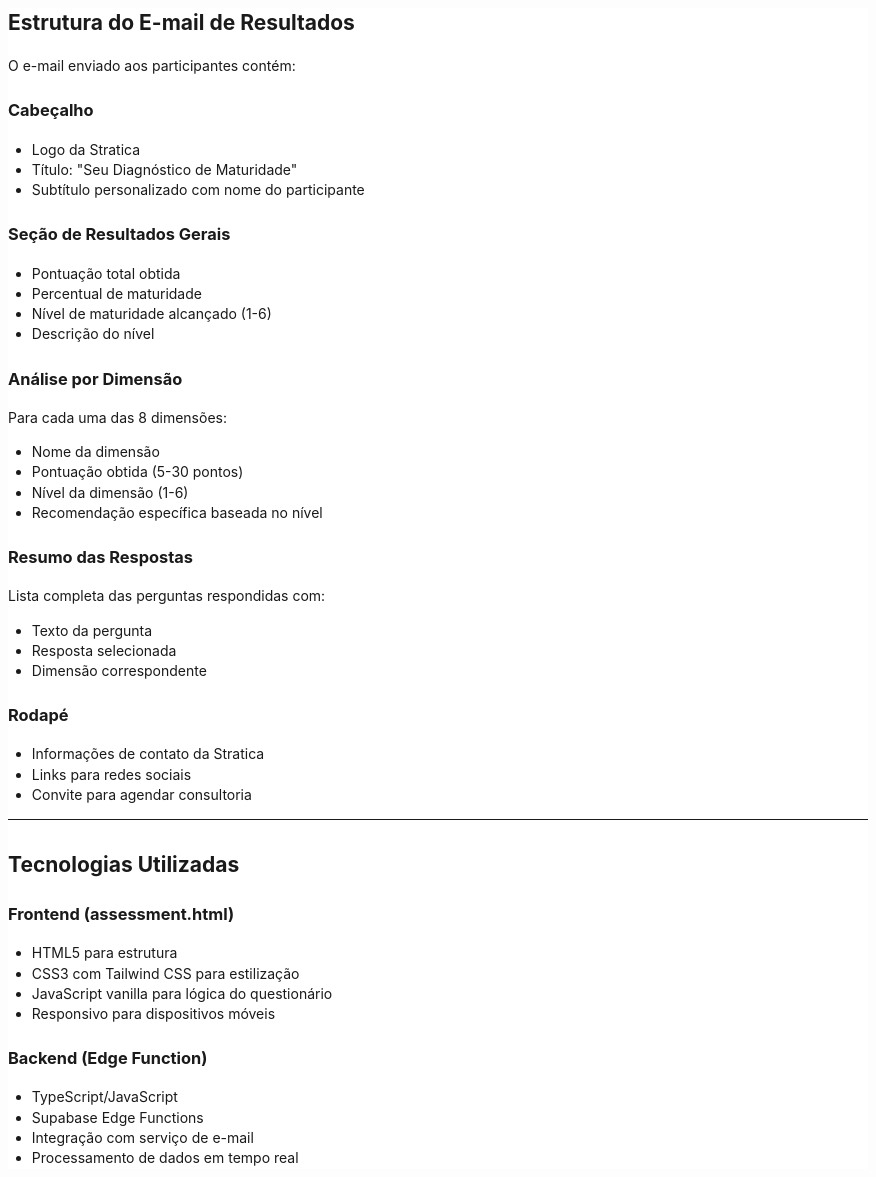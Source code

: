 
## Estrutura do E-mail de Resultados

O e-mail enviado aos participantes contém:

### Cabeçalho
- Logo da Stratica
- Título: "Seu Diagnóstico de Maturidade"
- Subtítulo personalizado com nome do participante

### Seção de Resultados Gerais
- Pontuação total obtida
- Percentual de maturidade
- Nível de maturidade alcançado (1-6)
- Descrição do nível

### Análise por Dimensão
Para cada uma das 8 dimensões:
- Nome da dimensão
- Pontuação obtida (5-30 pontos)
- Nível da dimensão (1-6)
- Recomendação específica baseada no nível

### Resumo das Respostas
Lista completa das perguntas respondidas com:
- Texto da pergunta
- Resposta selecionada
- Dimensão correspondente

### Rodapé
- Informações de contato da Stratica
- Links para redes sociais
- Convite para agendar consultoria

---

## Tecnologias Utilizadas

### Frontend (assessment.html)
- HTML5 para estrutura
- CSS3 com Tailwind CSS para estilização
- JavaScript vanilla para lógica do questionário
- Responsivo para dispositivos móveis

### Backend (Edge Function)
- TypeScript/JavaScript
- Supabase Edge Functions
- Integração com serviço de e-mail
- Processamento de dados em tempo real
